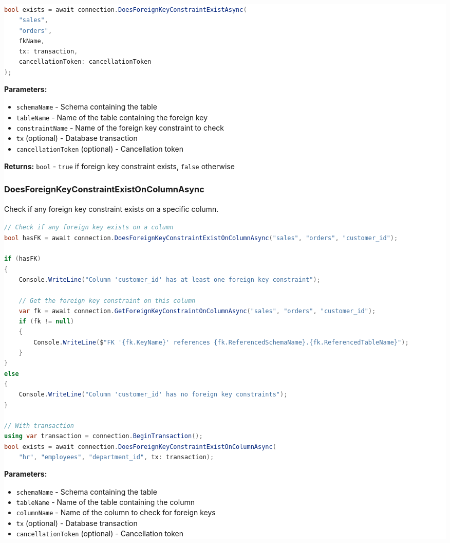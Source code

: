 ```csharp
bool exists = await connection.DoesForeignKeyConstraintExistAsync(
    "sales", 
    "orders", 
    fkName,
    tx: transaction,
    cancellationToken: cancellationToken
);
```

**Parameters:**
- `schemaName` - Schema containing the table
- `tableName` - Name of the table containing the foreign key
- `constraintName` - Name of the foreign key constraint to check
- `tx` (optional) - Database transaction
- `cancellationToken` (optional) - Cancellation token

**Returns:** `bool` - `true` if foreign key constraint exists, `false` otherwise

### DoesForeignKeyConstraintExistOnColumnAsync

Check if any foreign key constraint exists on a specific column.

```csharp
// Check if any foreign key exists on a column
bool hasFK = await connection.DoesForeignKeyConstraintExistOnColumnAsync("sales", "orders", "customer_id");

if (hasFK)
{
    Console.WriteLine("Column 'customer_id' has at least one foreign key constraint");
    
    // Get the foreign key constraint on this column
    var fk = await connection.GetForeignKeyConstraintOnColumnAsync("sales", "orders", "customer_id");
    if (fk != null)
    {
        Console.WriteLine($"FK '{fk.KeyName}' references {fk.ReferencedSchemaName}.{fk.ReferencedTableName}");
    }
}
else
{
    Console.WriteLine("Column 'customer_id' has no foreign key constraints");
}

// With transaction
using var transaction = connection.BeginTransaction();
bool exists = await connection.DoesForeignKeyConstraintExistOnColumnAsync(
    "hr", "employees", "department_id", tx: transaction);
```

**Parameters:**
- `schemaName` - Schema containing the table
- `tableName` - Name of the table containing the column
- `columnName` - Name of the column to check for foreign keys
- `tx` (optional) - Database transaction
- `cancellationToken` (optional) - Cancellation token
